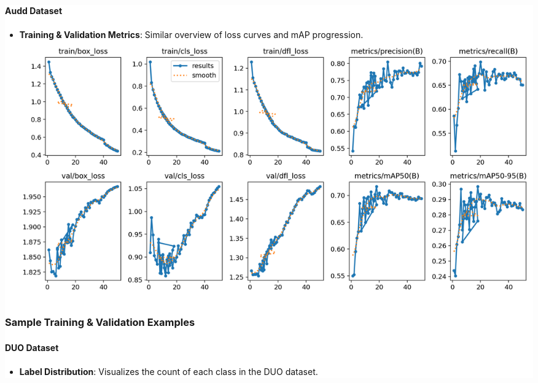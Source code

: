 #### Audd Dataset
- **Training & Validation Metrics**: Similar overview of loss curves and mAP progression.
![Audd Results Overview](outputs/Audd/results.png)

### Sample Training & Validation Examples

#### DUO Dataset
- **Label Distribution**: Visualizes the count of each class in the DUO dataset.